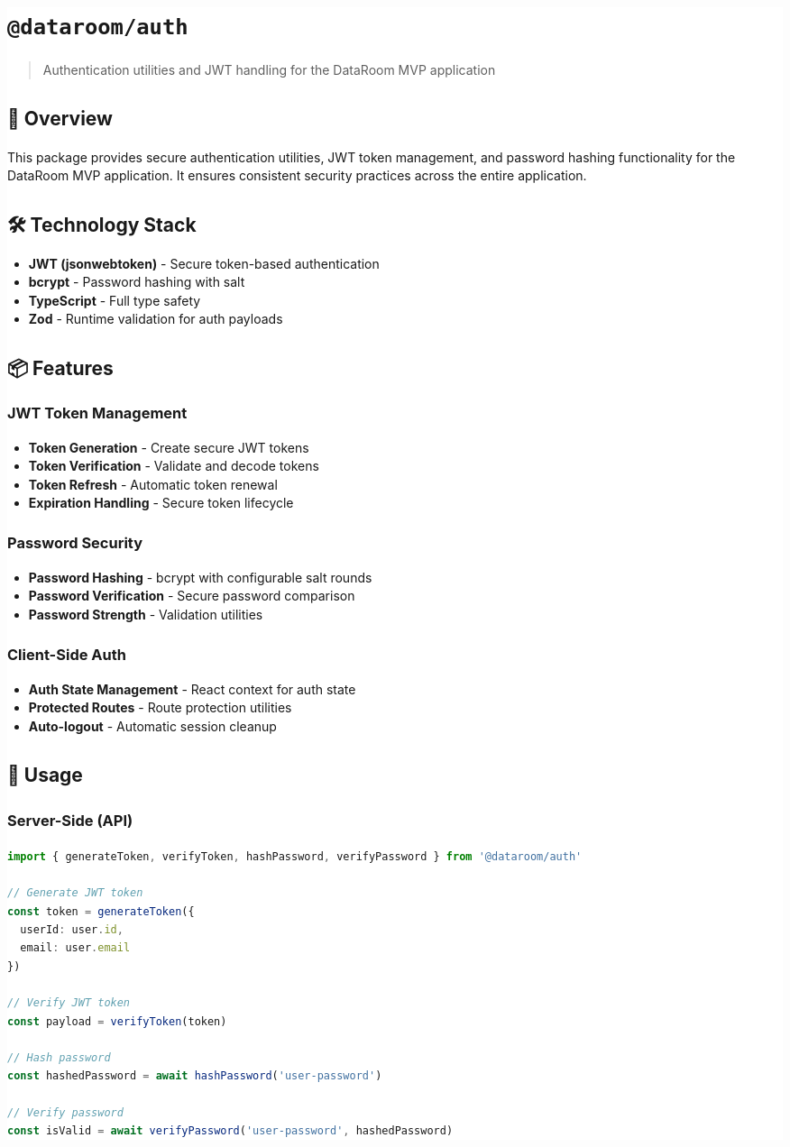 # `@dataroom/auth`

> Authentication utilities and JWT handling for the DataRoom MVP application

## 🚀 Overview

This package provides secure authentication utilities, JWT token management, and password hashing functionality for the DataRoom MVP application. It ensures consistent security practices across the entire application.

## 🛠️ Technology Stack

- **JWT (jsonwebtoken)** - Secure token-based authentication
- **bcrypt** - Password hashing with salt
- **TypeScript** - Full type safety
- **Zod** - Runtime validation for auth payloads

## 📦 Features

### JWT Token Management
- **Token Generation** - Create secure JWT tokens
- **Token Verification** - Validate and decode tokens
- **Token Refresh** - Automatic token renewal
- **Expiration Handling** - Secure token lifecycle

### Password Security
- **Password Hashing** - bcrypt with configurable salt rounds
- **Password Verification** - Secure password comparison
- **Password Strength** - Validation utilities

### Client-Side Auth
- **Auth State Management** - React context for auth state
- **Protected Routes** - Route protection utilities
- **Auto-logout** - Automatic session cleanup

## 🚀 Usage

### Server-Side (API)

```typescript
import { generateToken, verifyToken, hashPassword, verifyPassword } from '@dataroom/auth'

// Generate JWT token
const token = generateToken({ 
  userId: user.id, 
  email: user.email 
})

// Verify JWT token
const payload = verifyToken(token)

// Hash password
const hashedPassword = await hashPassword('user-password')

// Verify password
const isValid = await verifyPassword('user-password', hashedPassword)
```
